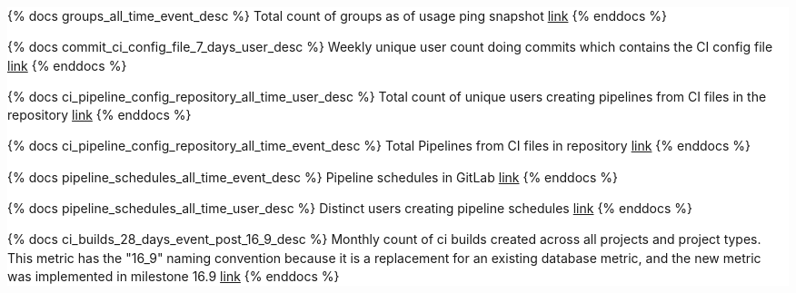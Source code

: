 {% docs groups_all_time_event_desc %}
  Total count of groups as of usage ping snapshot [link](https://gitlab.com/gitlab-org/gitlab/-/blob/master/config/metrics/counts_all/20210216180750_groups.yml)
{% enddocs %}

{% docs commit_ci_config_file_7_days_user_desc %}
  Weekly unique user count doing commits which contains the CI config file [link](https://gitlab.com/gitlab-org/gitlab/-/blob/master/config/metrics/counts_7d/20210216184301_o_pipeline_authoring_unique_users_committing_ciconfigfile_weekly.yml)
{% enddocs %}

{% docs ci_pipeline_config_repository_all_time_user_desc %}
  Total count of unique users creating pipelines from CI files in the repository [link](https://gitlab.com/gitlab-org/gitlab/-/blob/master/config/metrics/counts_all/20210216175533_ci_pipeline_config_repository.yml)
{% enddocs %}

{% docs ci_pipeline_config_repository_all_time_event_desc %}
  Total Pipelines from CI files in repository [link](https://gitlab.com/gitlab-org/gitlab/-/blob/master/config/metrics/counts_all/20210216175518_ci_pipeline_config_repository.yml)
{% enddocs %}

{% docs pipeline_schedules_all_time_event_desc %}
  Pipeline schedules in GitLab [link](https://gitlab.com/gitlab-org/gitlab/-/blob/master/config/metrics/counts_all/20210216175523_ci_pipeline_schedules.yml)
{% enddocs %}

{% docs pipeline_schedules_all_time_user_desc %}
  Distinct users creating pipeline schedules [link](https://gitlab.com/gitlab-org/gitlab/-/blob/master/config/metrics/counts_all/20210216175535_ci_pipeline_schedules.yml)
{% enddocs %}

{% docs ci_builds_28_days_event_post_16_9_desc %}
  Monthly count of ci builds created across all projects and project types. This metric has the "16_9" naming convention because it is a replacement for an existing database metric, and the new metric was implemented in milestone 16.9 [link](https://gitlab.com/gitlab-org/gitlab/-/blob/master/config/metrics/counts_28d/count_total_create_ci_build_monthly.yml)
{% enddocs %}
